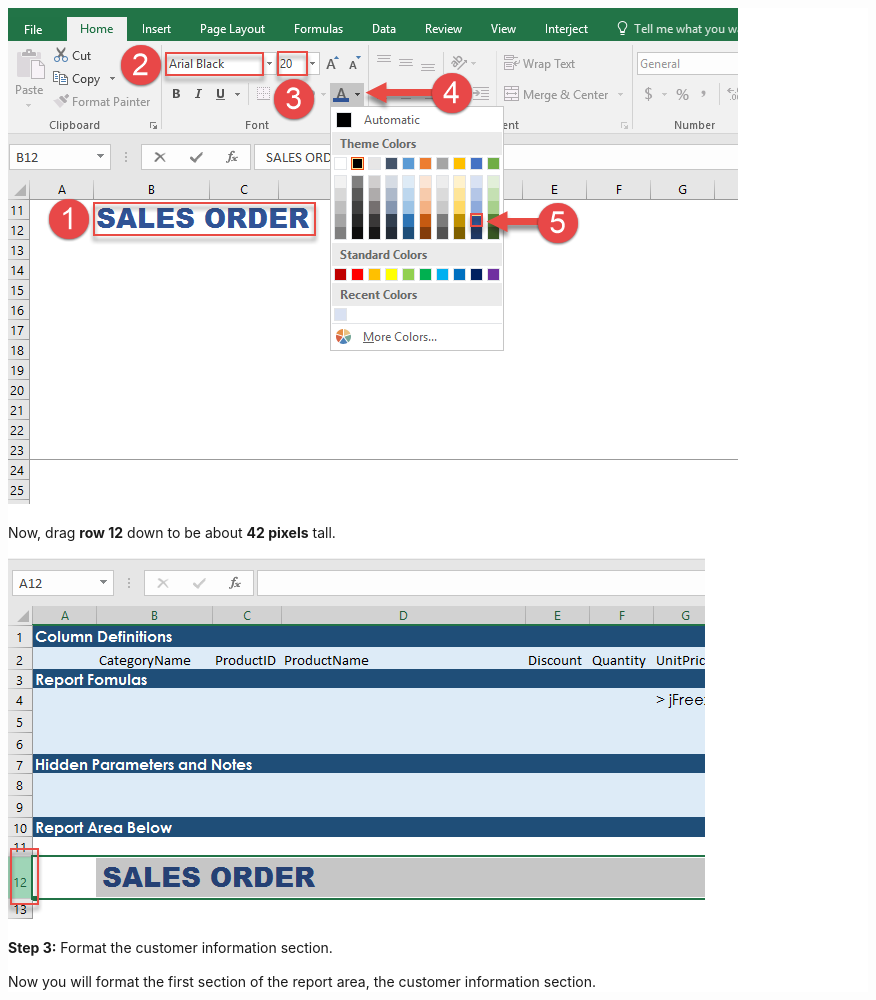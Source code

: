 ![](../images/L-Dev-MASTER-Report-From-Scratch/section-11/25.png)

Now, drag **row 12** down to be about **42 pixels** tall.

![](../images/L-Dev-MASTER-Report-From-Scratch/section-11/26.png)

**Step 3:** Format the customer information section.

Now you will format the first section of the report area, the customer information section.
